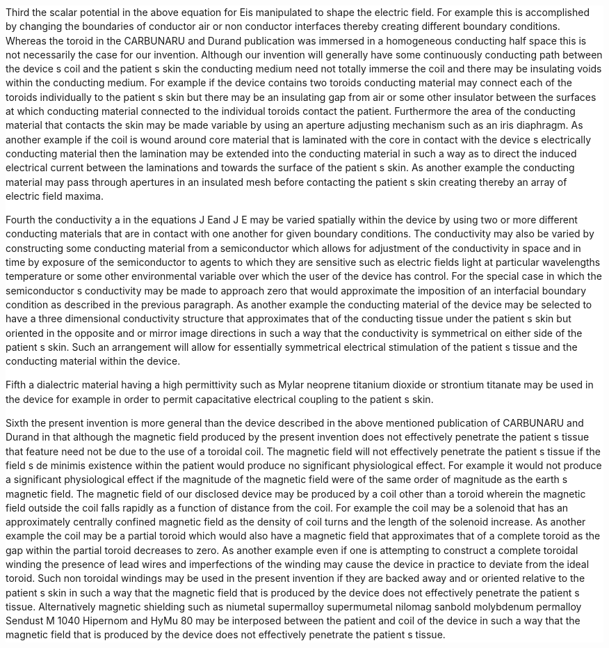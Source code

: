 Third the scalar potential in the above equation for Eis manipulated to shape the electric field. For example this is accomplished by changing the boundaries of conductor air or non conductor interfaces thereby creating different boundary conditions. Whereas the toroid in the CARBUNARU and Durand publication was immersed in a homogeneous conducting half space this is not necessarily the case for our invention. Although our invention will generally have some continuously conducting path between the device s coil and the patient s skin the conducting medium need not totally immerse the coil and there may be insulating voids within the conducting medium. For example if the device contains two toroids conducting material may connect each of the toroids individually to the patient s skin but there may be an insulating gap from air or some other insulator between the surfaces at which conducting material connected to the individual toroids contact the patient. Furthermore the area of the conducting material that contacts the skin may be made variable by using an aperture adjusting mechanism such as an iris diaphragm. As another example if the coil is wound around core material that is laminated with the core in contact with the device s electrically conducting material then the lamination may be extended into the conducting material in such a way as to direct the induced electrical current between the laminations and towards the surface of the patient s skin. As another example the conducting material may pass through apertures in an insulated mesh before contacting the patient s skin creating thereby an array of electric field maxima.

Fourth the conductivity a in the equations J Eand J E may be varied spatially within the device by using two or more different conducting materials that are in contact with one another for given boundary conditions. The conductivity may also be varied by constructing some conducting material from a semiconductor which allows for adjustment of the conductivity in space and in time by exposure of the semiconductor to agents to which they are sensitive such as electric fields light at particular wavelengths temperature or some other environmental variable over which the user of the device has control. For the special case in which the semiconductor s conductivity may be made to approach zero that would approximate the imposition of an interfacial boundary condition as described in the previous paragraph. As another example the conducting material of the device may be selected to have a three dimensional conductivity structure that approximates that of the conducting tissue under the patient s skin but oriented in the opposite and or mirror image directions in such a way that the conductivity is symmetrical on either side of the patient s skin. Such an arrangement will allow for essentially symmetrical electrical stimulation of the patient s tissue and the conducting material within the device.

Fifth a dialectric material having a high permittivity such as Mylar neoprene titanium dioxide or strontium titanate may be used in the device for example in order to permit capacitative electrical coupling to the patient s skin.

Sixth the present invention is more general than the device described in the above mentioned publication of CARBUNARU and Durand in that although the magnetic field produced by the present invention does not effectively penetrate the patient s tissue that feature need not be due to the use of a toroidal coil. The magnetic field will not effectively penetrate the patient s tissue if the field s de minimis existence within the patient would produce no significant physiological effect. For example it would not produce a significant physiological effect if the magnitude of the magnetic field were of the same order of magnitude as the earth s magnetic field. The magnetic field of our disclosed device may be produced by a coil other than a toroid wherein the magnetic field outside the coil falls rapidly as a function of distance from the coil. For example the coil may be a solenoid that has an approximately centrally confined magnetic field as the density of coil turns and the length of the solenoid increase. As another example the coil may be a partial toroid which would also have a magnetic field that approximates that of a complete toroid as the gap within the partial toroid decreases to zero. As another example even if one is attempting to construct a complete toroidal winding the presence of lead wires and imperfections of the winding may cause the device in practice to deviate from the ideal toroid. Such non toroidal windings may be used in the present invention if they are backed away and or oriented relative to the patient s skin in such a way that the magnetic field that is produced by the device does not effectively penetrate the patient s tissue. Alternatively magnetic shielding such as niumetal supermalloy supermumetal nilomag sanbold molybdenum permalloy Sendust M 1040 Hipernom and HyMu 80 may be interposed between the patient and coil of the device in such a way that the magnetic field that is produced by the device does not effectively penetrate the patient s tissue.
